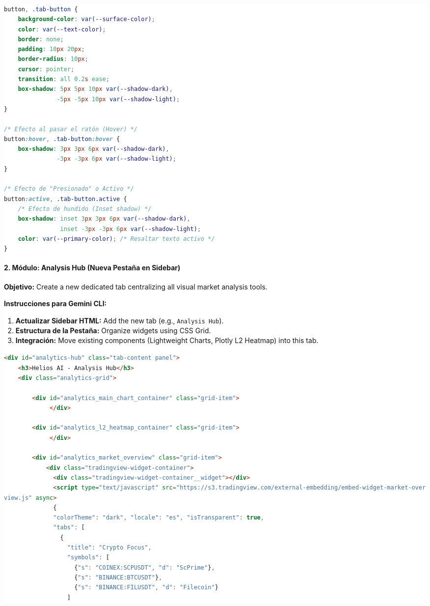 ```css
button, .tab-button {
    background-color: var(--surface-color);
    color: var(--text-color);
    border: none;
    padding: 10px 20px;
    border-radius: 10px;
    cursor: pointer;
    transition: all 0.2s ease;
    box-shadow: 5px 5px 10px var(--shadow-dark), 
               -5px -5px 10px var(--shadow-light);
}

/* Efecto al pasar el ratón (Hover) */
button:hover, .tab-button:hover {
    box-shadow: 3px 3px 6px var(--shadow-dark), 
               -3px -3px 6px var(--shadow-light);
}

/* Efecto de "Presionado" o Activo */
button:active, .tab-button.active {
    /* Efecto de hundido (Inset shadow) */
    box-shadow: inset 3px 3px 6px var(--shadow-dark), 
                inset -3px -3px 6px var(--shadow-light);
    color: var(--primary-color); /* Resaltar texto activo */
}
```

#### 2\. Módulo: Analysis Hub (Nueva Pestaña en Sidebar)

**Objetivo:** Create a new dedicated tab centralizing all visual market analysis tools.

**Instrucciones para Gemini CLI:**

1.  **Actualizar Sidebar HTML:** Add the new tab (e.g., `Analysis Hub`).
2.  **Estructura de la Pestaña:** Organize widgets using CSS Grid.
3.  **Integración:** Move existing components (Lightweight Charts, Plotly L2 Heatmap) into this tab.



```html
<div id="analytics-hub" class="tab-content panel">
    <h3>Helios AI - Analysis Hub</h3>
    <div class="analytics-grid">
        
        <div id="analytics_main_chart_container" class="grid-item">
             </div>

        <div id="analytics_l2_heatmap_container" class="grid-item">
             </div>

        <div id="analytics_market_overview" class="grid-item">
            <div class="tradingview-widget-container">
              <div class="tradingview-widget-container__widget"></div>
              <script type="text/javascript" src="https://s3.tradingview.com/external-embedding/embed-widget-market-overview.js" async>
              {
              "colorTheme": "dark", "locale": "es", "isTransparent": true,
              "tabs": [
                {
                  "title": "Crypto Focus",
                  "symbols": [
                    {"s": "COINEX:SCPUSDT", "d": "ScPrime"},
                    {"s": "BINANCE:BTCUSDT"},
                    {"s": "BINANCE:FILUSDT", "d": "Filecoin"}
                  ]
```
